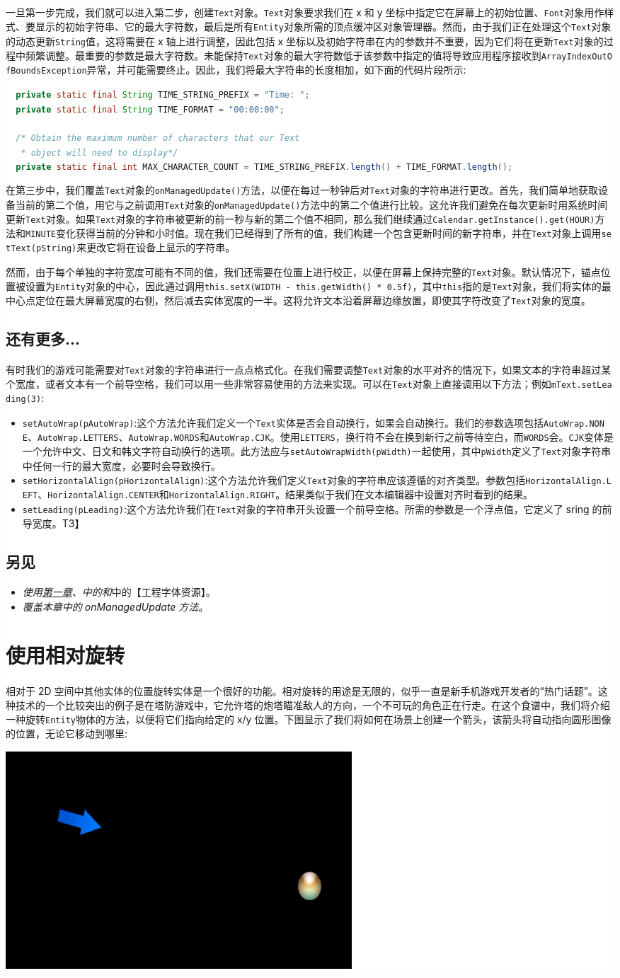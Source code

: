 一旦第一步完成，我们就可以进入第二步，创建`Text`对象。`Text`对象要求我们在 x 和 y 坐标中指定它在屏幕上的初始位置、`Font`对象用作样式、要显示的初始字符串、它的最大字符数，最后是所有`Entity`对象所需的顶点缓冲区对象管理器。然而，由于我们正在处理这个`Text`对象的动态更新`String`值，这将需要在 x 轴上进行调整，因此包括 x 坐标以及初始字符串在内的参数并不重要，因为它们将在更新`Text`对象的过程中频繁调整。最重要的参数是最大字符数。未能保持`Text`对象的最大字符数低于该参数中指定的值将导致应用程序接收到`ArrayIndexOutOfBoundsException`异常，并可能需要终止。因此，我们将最大字符串的长度相加，如下面的代码片段所示:

```java
  private static final String TIME_STRING_PREFIX = "Time: ";
  private static final String TIME_FORMAT = "00:00:00";

  /* Obtain the maximum number of characters that our Text 
   * object will need to display*/
  private static final int MAX_CHARACTER_COUNT = TIME_STRING_PREFIX.length() + TIME_FORMAT.length();
```

在第三步中，我们覆盖`Text`对象的`onManagedUpdate()`方法，以便在每过一秒钟后对`Text`对象的字符串进行更改。首先，我们简单地获取设备当前的第二个值，用它与之前调用`Text`对象的`onManagedUpdate()`方法中的第二个值进行比较。这允许我们避免在每次更新时用系统时间更新`Text`对象。如果`Text`对象的字符串被更新的前一秒与新的第二个值不相同，那么我们继续通过`Calendar.getInstance().get(HOUR)`方法和`MINUTE`变化获得当前的分钟和小时值。现在我们已经得到了所有的值，我们构建一个包含更新时间的新字符串，并在`Text`对象上调用`setText(pString)`来更改它将在设备上显示的字符串。

然而，由于每个单独的字符宽度可能有不同的值，我们还需要在位置上进行校正，以便在屏幕上保持完整的`Text`对象。默认情况下，锚点位置被设置为`Entity`对象的中心，因此通过调用`this.setX(WIDTH - this.getWidth() * 0.5f)`，其中`this`指的是`Text`对象，我们将实体的最中心点定位在最大屏幕宽度的右侧，然后减去实体宽度的一半。这将允许文本沿着屏幕边缘放置，即使其字符改变了`Text`对象的宽度。

## 还有更多...

有时我们的游戏可能需要对`Text`对象的字符串进行一点点格式化。在我们需要调整`Text`对象的水平对齐的情况下，如果文本的字符串超过某个宽度，或者文本有一个前导空格，我们可以用一些非常容易使用的方法来实现。可以在`Text`对象上直接调用以下方法；例如`mText.setLeading(3)`:

*   `setAutoWrap(pAutoWrap)`:这个方法允许我们定义一个`Text`实体是否会自动换行，如果会自动换行。我们的参数选项包括`AutoWrap.NONE`、`AutoWrap.LETTERS`、`AutoWrap.WORDS`和`AutoWrap.CJK`。使用`LETTERS`，换行符不会在换到新行之前等待空白，而`WORDS`会。`CJK`变体是一个允许中文、日文和韩文字符自动换行的选项。此方法应与`setAutoWrapWidth(pWidth)`一起使用，其中`pWidth`定义了`Text`对象字符串中任何一行的最大宽度，必要时会导致换行。
*   `setHorizontalAlign(pHorizontalAlign)`:这个方法允许我们定义`Text`对象的字符串应该遵循的对齐类型。参数包括`HorizontalAlign.LEFT`、`HorizontalAlign.CENTER`和`HorizontalAlign.RIGHT`。结果类似于我们在文本编辑器中设置对齐时看到的结果。
*   `setLeading(pLeading)`:这个方法允许我们在`Text`对象的字符串开头设置一个前导空格。所需的参数是一个浮点值，它定义了 sring 的前导宽度。T3】

## 另见

*   *使用[第一章](01.html "Chapter 1. AndEngine Game Structure")、*中的*和*中的【工程字体资源】。
*   *覆盖本章中的 onManagedUpdate 方法*。

# 使用相对旋转

相对于 2D 空间中其他实体的位置旋转实体是一个很好的功能。相对旋转的用途是无限的，似乎一直是新手机游戏开发者的“热门话题”。这种技术的一个比较突出的例子是在塔防游戏中，它允许塔的炮塔瞄准敌人的方向，一个不可玩的角色正在行走。在这个食谱中，我们将介绍一种旋转`Entity`物体的方法，以便将它们指向给定的 x/y 位置。下图显示了我们将如何在场景上创建一个箭头，该箭头将自动指向圆形图像的位置，无论它移动到哪里:

![Using relative rotation](img/978-1-849518-98-7_02_02.jpg)
